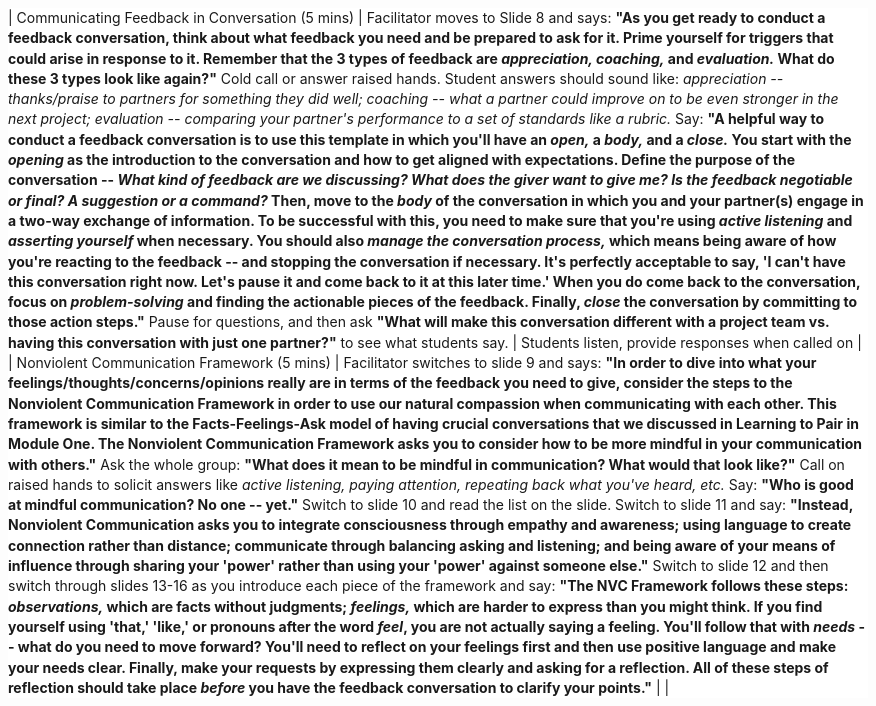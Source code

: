 | Communicating Feedback in Conversation (5 mins) | Facilitator moves to Slide 8 and says: **"As you get ready to conduct a feedback conversation, think about what feedback you need and be prepared to ask for it. Prime yourself for triggers that could arise in response to it. Remember that the 3 types of feedback are *appreciation, coaching,* and *evaluation.* What do these 3 types look like again?"** Cold call or answer raised hands. Student answers should sound like: *appreciation -- thanks/praise to partners for something they did well;* *coaching -- what a partner could improve on to be even stronger in the next project;* *evaluation -- comparing your partner's performance to a set of standards like a rubric.* Say: **"A helpful way to conduct a feedback conversation is to use this template in which you'll have an *open,* a *body,* and a *close.* You start with the *opening* as the introduction to the conversation and how to get aligned with expectations. Define the purpose of the conversation -- *What kind of feedback are we discussing? What does the giver want to give me? Is the feedback negotiable or final? A suggestion or a command?* Then, move to the *body* of the conversation in which you and your partner(s) engage in a two-way exchange of information. To be successful with this, you need to make sure that you're using *active listening* and *asserting yourself* when necessary. You should also *manage the conversation process,* which means being aware of how you're reacting to the feedback -- and stopping the conversation if necessary. It's perfectly acceptable to say, 'I can't have this conversation right now. Let's pause it and come back to it at this later time.' When you do come back to the conversation, focus on *problem-solving* and finding the actionable pieces of the feedback. Finally, *close* the conversation by committing to those action steps."** Pause for questions, and then ask **"What will make this conversation different with a project team vs. having this conversation with just one partner?"** to see what students say.            | Students listen, provide responses when called on                                          |
| Nonviolent Communication Framework (5 mins)     | Facilitator switches to slide 9 and says: **"In order to dive into what your feelings/thoughts/concerns/opinions really are in terms of the feedback you need to give, consider the steps to the Nonviolent Communication Framework in order to use our natural compassion when communicating with each other. This framework is similar to the Facts-Feelings-Ask model of having crucial conversations that we discussed in Learning to Pair in Module One. The Nonviolent Communication Framework asks you to consider how to be more mindful in your communication with others."** Ask the whole group: **"What does it mean to be mindful in communication? What would that look like?"** Call on raised hands to solicit answers like *active listening, paying attention, repeating back what you've heard, etc.* Say: **"Who is good at mindful communication? No one -- yet."** Switch to slide 10 and read the list on the slide. Switch to slide 11 and say: **"Instead, Nonviolent Communication asks you to integrate consciousness through empathy and awareness; using language to create connection rather than distance; communicate through balancing asking and listening; and being aware of your means of influence through sharing your 'power' rather than using your 'power' against someone else."** Switch to slide 12 and then switch through slides 13-16 as you introduce each piece of the framework and say: **"The NVC Framework follows these steps: *observations,* which are facts without judgments; *feelings,* which are harder to express than you might think. If you find yourself using 'that,' 'like,' or pronouns after the word *feel*, you are not actually saying a feeling. You'll follow that with *needs* -- what do you need to move forward? You'll need to reflect on your feelings first and then use positive language and make your needs clear. Finally, make your requests by expressing them clearly and asking for a reflection. All of these steps of reflection should take place *before* you have the feedback conversation to clarify your points."** |                                                                                            |